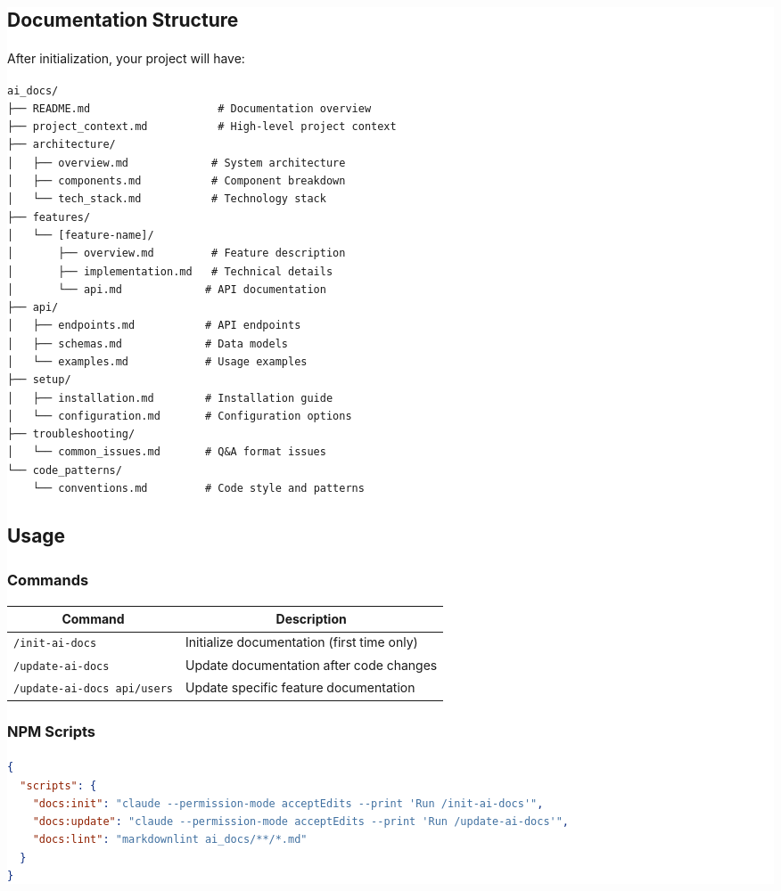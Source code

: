 ## Documentation Structure

After initialization, your project will have:

```
ai_docs/
├── README.md                    # Documentation overview
├── project_context.md           # High-level project context
├── architecture/
│   ├── overview.md             # System architecture
│   ├── components.md           # Component breakdown
│   └── tech_stack.md           # Technology stack
├── features/
│   └── [feature-name]/
│       ├── overview.md         # Feature description
│       ├── implementation.md   # Technical details
│       └── api.md             # API documentation
├── api/
│   ├── endpoints.md           # API endpoints
│   ├── schemas.md             # Data models
│   └── examples.md            # Usage examples
├── setup/
│   ├── installation.md        # Installation guide
│   └── configuration.md       # Configuration options
├── troubleshooting/
│   └── common_issues.md       # Q&A format issues
└── code_patterns/
    └── conventions.md         # Code style and patterns
```

## Usage

### Commands

| Command | Description |
|---------|-------------|
| `/init-ai-docs` | Initialize documentation (first time only) |
| `/update-ai-docs` | Update documentation after code changes |
| `/update-ai-docs api/users` | Update specific feature documentation |

### NPM Scripts

```json
{
  "scripts": {
    "docs:init": "claude --permission-mode acceptEdits --print 'Run /init-ai-docs'",
    "docs:update": "claude --permission-mode acceptEdits --print 'Run /update-ai-docs'",
    "docs:lint": "markdownlint ai_docs/**/*.md"
  }
}
```
